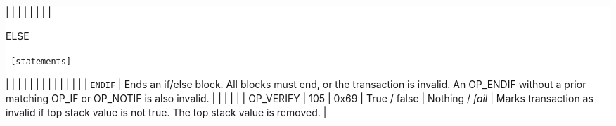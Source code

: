 |                                                                                                          |                                                                                                                                                                                                                                         |      |                                                                                 |                                                       |                                                                                                                                                                                                                                                                                                                                                                                                                                                                                                                                                                                    |
| <p>ELSE</p><pre><code>   [statements]
</code></pre>                                                      |                                                                                                                                                                                                                                         |      |                                                                                 |                                                       |                                                                                                                                                                                                                                                                                                                                                                                                                                                                                                                                                                                    |
|                                                                                                          |                                                                                                                                                                                                                                         |      |                                                                                 |                                                       |                                                                                                                                                                                                                                                                                                                                                                                                                                                                                                                                                                                    |
| `ENDIF`                                                                                                  | Ends an if/else block. All blocks must end, or the transaction is invalid. An OP\_ENDIF without a prior matching OP\_IF or OP\_NOTIF is also invalid.                                                                                   |      |                                                                                 |                                                       |                                                                                                                                                                                                                                                                                                                                                                                                                                                                                                                                                                                    |
| OP\_VERIFY                                                                                               | 105                                                                                                                                                                                                                                     | 0x69 | True / false                                                                    | Nothing / _fail_                                      | Marks transaction as invalid if top stack value is not true. The top stack value is removed.                                                                                                                                                                                                                                                                                                                                                                                                                                                                                       |
